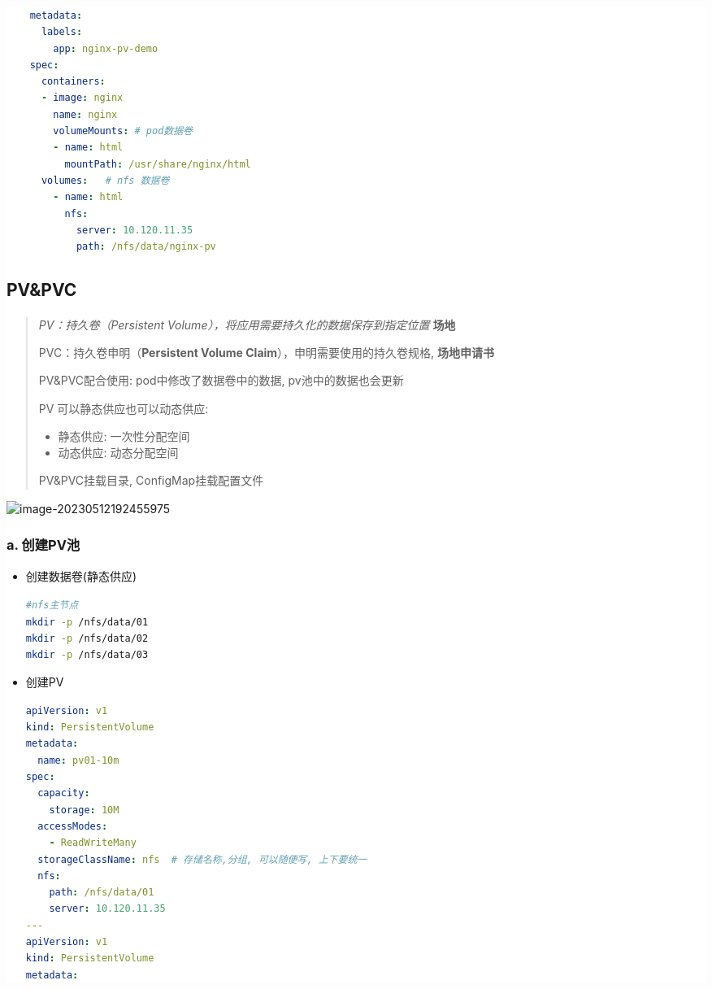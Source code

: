 ```yaml
    metadata:
      labels:
        app: nginx-pv-demo
    spec:
      containers:
      - image: nginx
        name: nginx
        volumeMounts: # pod数据卷
        - name: html  
          mountPath: /usr/share/nginx/html
      volumes:   # nfs 数据卷
        - name: html
          nfs:
            server: 10.120.11.35
            path: /nfs/data/nginx-pv
```

## PV&PVC

> *PV：持久卷（Persistent Volume），将应用需要持久化的数据保存到指定位置*       **场地**
>
> PVC：持久卷申明（**Persistent Volume Claim**），申明需要使用的持久卷规格,     **场地申请书**
>
> PV&PVC配合使用: pod中修改了数据卷中的数据, pv池中的数据也会更新
>
> PV 可以静态供应也可以动态供应: 
>
> - 静态供应: 一次性分配空间
> - 动态供应: 动态分配空间
>
> PV&PVC挂载目录, ConfigMap挂载配置文件

![image-20230512192455975](https://raw.githubusercontent.com/hellolib/pictures/main/Typora/pic-01/20230512192456.png)

### a. 创建PV池

- 创建数据卷(静态供应)

  ```sh
  #nfs主节点
  mkdir -p /nfs/data/01
  mkdir -p /nfs/data/02
  mkdir -p /nfs/data/03
  ```

- 创建PV

  ```yaml
  apiVersion: v1
  kind: PersistentVolume
  metadata:
    name: pv01-10m
  spec:
    capacity:
      storage: 10M
    accessModes:
      - ReadWriteMany
    storageClassName: nfs  # 存储名称,分组, 可以随便写, 上下要统一
    nfs:
      path: /nfs/data/01
      server: 10.120.11.35
  ---
  apiVersion: v1
  kind: PersistentVolume
  metadata:
  ```